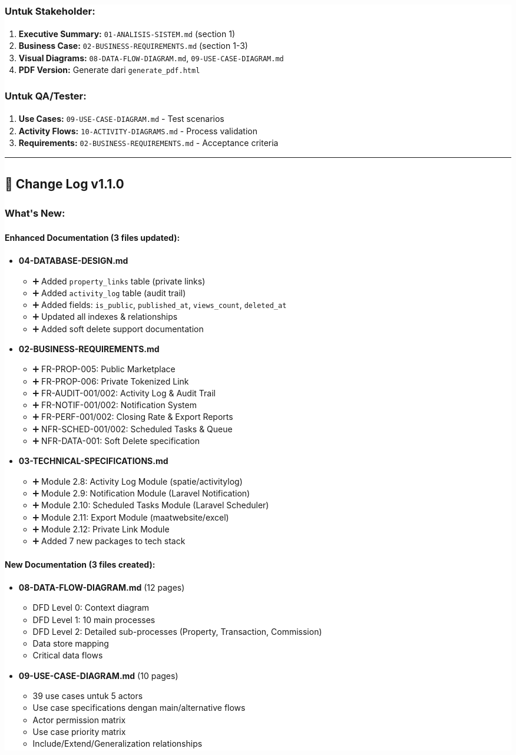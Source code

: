 ### Untuk Stakeholder:
1. **Executive Summary:** `01-ANALISIS-SISTEM.md` (section 1)
2. **Business Case:** `02-BUSINESS-REQUIREMENTS.md` (section 1-3)
3. **Visual Diagrams:** `08-DATA-FLOW-DIAGRAM.md`, `09-USE-CASE-DIAGRAM.md`
4. **PDF Version:** Generate dari `generate_pdf.html`

### Untuk QA/Tester:
1. **Use Cases:** `09-USE-CASE-DIAGRAM.md` - Test scenarios
2. **Activity Flows:** `10-ACTIVITY-DIAGRAMS.md` - Process validation
3. **Requirements:** `02-BUSINESS-REQUIREMENTS.md` - Acceptance criteria

---

## 🔄 Change Log v1.1.0

### What's New:

#### Enhanced Documentation (3 files updated):
- **04-DATABASE-DESIGN.md**
  - ➕ Added `property_links` table (private links)
  - ➕ Added `activity_log` table (audit trail)
  - ➕ Added fields: `is_public`, `published_at`, `views_count`, `deleted_at`
  - ➕ Updated all indexes & relationships
  - ➕ Added soft delete support documentation

- **02-BUSINESS-REQUIREMENTS.md**
  - ➕ FR-PROP-005: Public Marketplace
  - ➕ FR-PROP-006: Private Tokenized Link
  - ➕ FR-AUDIT-001/002: Activity Log & Audit Trail
  - ➕ FR-NOTIF-001/002: Notification System
  - ➕ FR-PERF-001/002: Closing Rate & Export Reports
  - ➕ NFR-SCHED-001/002: Scheduled Tasks & Queue
  - ➕ NFR-DATA-001: Soft Delete specification

- **03-TECHNICAL-SPECIFICATIONS.md**
  - ➕ Module 2.8: Activity Log Module (spatie/activitylog)
  - ➕ Module 2.9: Notification Module (Laravel Notification)
  - ➕ Module 2.10: Scheduled Tasks Module (Laravel Scheduler)
  - ➕ Module 2.11: Export Module (maatwebsite/excel)
  - ➕ Module 2.12: Private Link Module
  - ➕ Added 7 new packages to tech stack

#### New Documentation (3 files created):
- **08-DATA-FLOW-DIAGRAM.md** (12 pages)
  - DFD Level 0: Context diagram
  - DFD Level 1: 10 main processes
  - DFD Level 2: Detailed sub-processes (Property, Transaction, Commission)
  - Data store mapping
  - Critical data flows

- **09-USE-CASE-DIAGRAM.md** (10 pages)
  - 39 use cases untuk 5 actors
  - Use case specifications dengan main/alternative flows
  - Actor permission matrix
  - Use case priority matrix
  - Include/Extend/Generalization relationships

